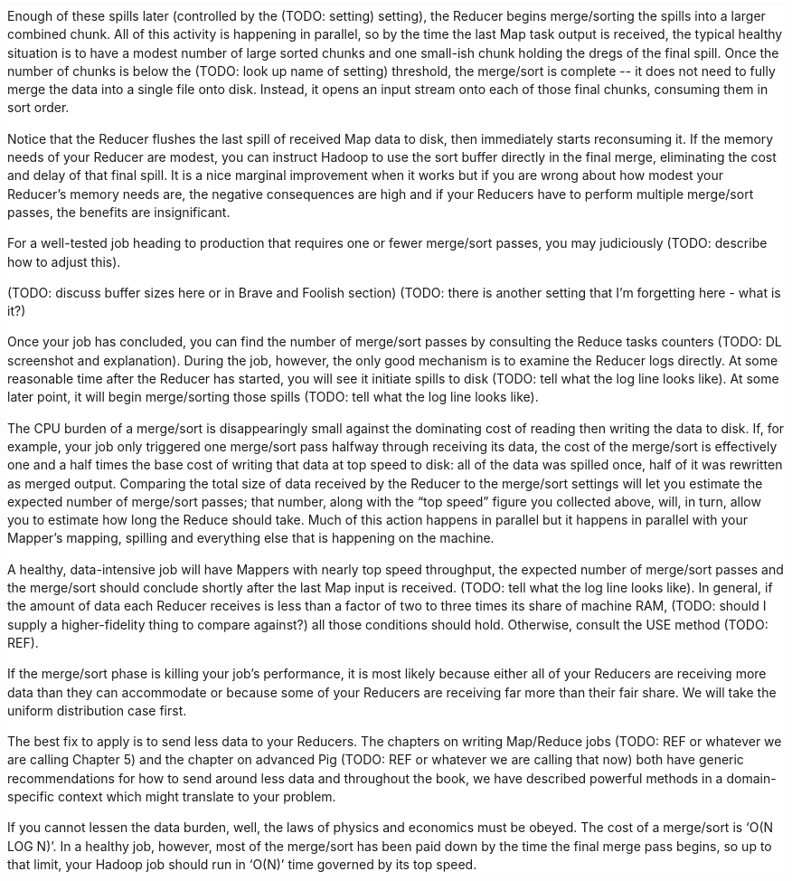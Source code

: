 Enough of these spills later (controlled by the (TODO: setting) setting), the Reducer begins merge/sorting the spills into a larger combined chunk.  All of this activity is happening in parallel, so by the time the last Map task output is received, the typical healthy situation is to have a modest number of large sorted chunks and one small-ish chunk holding the dregs of the final spill.  Once the number of chunks is below the (TODO: look up name of setting) threshold, the merge/sort is complete -- it does not need to fully merge the data into a single file onto disk.  Instead, it opens an input stream onto each of those final chunks, consuming them in sort order.  

Notice that the Reducer flushes the last spill of received Map data to disk, then immediately starts reconsuming it.  If the memory needs of your Reducer are modest, you can instruct Hadoop to use the sort buffer directly in the final merge, eliminating the cost and delay of that final spill.  It is a nice marginal improvement when it works but if you are wrong about how modest your Reducer’s memory needs are, the negative consequences are high and if your Reducers have to perform multiple merge/sort passes, the benefits are insignificant.  

For a well-tested job heading to production that requires one or fewer merge/sort passes, you may judiciously (TODO: describe how to adjust this).  

(TODO: discuss buffer sizes here or in Brave and Foolish section)
(TODO: there is another setting that I’m forgetting here - what is it?)

Once your job has concluded, you can find the number of merge/sort passes by consulting the Reduce tasks counters (TODO: DL screenshot and explanation).  During the job, however, the only good mechanism is to examine the Reducer logs directly.  At some reasonable time after the Reducer has started, you will see it initiate spills to disk (TODO: tell what the log line looks like).  At some later point, it will begin merge/sorting those spills (TODO: tell what the log line looks like).  

The CPU burden of a merge/sort is disappearingly small against the dominating cost of reading then writing the data to disk.  If, for example, your job only triggered one merge/sort pass halfway through receiving its data, the cost of the merge/sort is effectively one and a half times the base cost of writing that data at top speed to disk:  all of the data was spilled once, half of it was rewritten as merged output.  Comparing the total size of data received by the Reducer to the merge/sort settings will let you estimate the expected number of merge/sort passes; that number, along with the “top speed” figure you collected above, will, in turn, allow you to estimate how long the Reduce should take.  Much of this action happens in parallel but it happens in parallel with your Mapper’s mapping, spilling and everything else that is happening on the machine.  

A healthy, data-intensive job will have Mappers with nearly top speed throughput, the expected number of merge/sort passes and the merge/sort should conclude shortly after the last Map input is received.  (TODO: tell what the log line looks like).  In general, if the amount of data each Reducer receives is less than a factor of two to three times its share of machine RAM, (TODO: should I supply a higher-fidelity thing to compare against?)  all those conditions should hold.  Otherwise, consult the USE method (TODO:  REF).  

If the merge/sort phase is killing your job’s performance, it is most likely because either all of your Reducers are receiving more data than they can accommodate or because some of your Reducers are receiving far more than their fair share.  We will take the uniform distribution case first.

The best fix to apply is to send less data to your Reducers.  The chapters on writing Map/Reduce jobs (TODO:  REF or whatever we are calling Chapter 5) and the chapter on advanced Pig (TODO:  REF or whatever we are calling that now) both have generic recommendations for how to send around less data and throughout the book, we have described powerful methods in a domain-specific context which might translate to your problem.  

If you cannot lessen the data burden, well, the laws of physics and economics must be obeyed.  The cost of a merge/sort is ‘O(N LOG N)’.  In a healthy job, however, most of the merge/sort has been paid down by the time the final merge pass begins, so up to that limit, your Hadoop job should run in ‘O(N)’ time governed by its top speed.  

